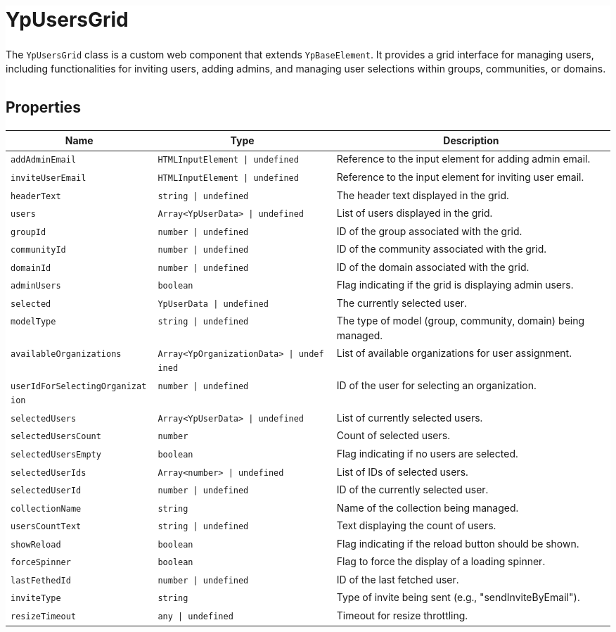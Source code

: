 # YpUsersGrid

The `YpUsersGrid` class is a custom web component that extends `YpBaseElement`. It provides a grid interface for managing users, including functionalities for inviting users, adding admins, and managing user selections within groups, communities, or domains.

## Properties

| Name                             | Type                                      | Description                                                                 |
|----------------------------------|-------------------------------------------|-----------------------------------------------------------------------------|
| `addAdminEmail`                  | `HTMLInputElement \| undefined`           | Reference to the input element for adding admin email.                      |
| `inviteUserEmail`                | `HTMLInputElement \| undefined`           | Reference to the input element for inviting user email.                     |
| `headerText`                     | `string \| undefined`                     | The header text displayed in the grid.                                      |
| `users`                          | `Array<YpUserData> \| undefined`          | List of users displayed in the grid.                                        |
| `groupId`                        | `number \| undefined`                     | ID of the group associated with the grid.                                   |
| `communityId`                    | `number \| undefined`                     | ID of the community associated with the grid.                               |
| `domainId`                       | `number \| undefined`                     | ID of the domain associated with the grid.                                  |
| `adminUsers`                     | `boolean`                                 | Flag indicating if the grid is displaying admin users.                      |
| `selected`                       | `YpUserData \| undefined`                 | The currently selected user.                                                |
| `modelType`                      | `string \| undefined`                     | The type of model (group, community, domain) being managed.                 |
| `availableOrganizations`         | `Array<YpOrganizationData> \| undefined`  | List of available organizations for user assignment.                        |
| `userIdForSelectingOrganization` | `number \| undefined`                     | ID of the user for selecting an organization.                               |
| `selectedUsers`                  | `Array<YpUserData> \| undefined`          | List of currently selected users.                                           |
| `selectedUsersCount`             | `number`                                  | Count of selected users.                                                    |
| `selectedUsersEmpty`             | `boolean`                                 | Flag indicating if no users are selected.                                   |
| `selectedUserIds`                | `Array<number> \| undefined`              | List of IDs of selected users.                                              |
| `selectedUserId`                 | `number \| undefined`                     | ID of the currently selected user.                                          |
| `collectionName`                 | `string`                                  | Name of the collection being managed.                                       |
| `usersCountText`                 | `string \| undefined`                     | Text displaying the count of users.                                         |
| `showReload`                     | `boolean`                                 | Flag indicating if the reload button should be shown.                       |
| `forceSpinner`                   | `boolean`                                 | Flag to force the display of a loading spinner.                             |
| `lastFethedId`                   | `number \| undefined`                     | ID of the last fetched user.                                                |
| `inviteType`                     | `string`                                  | Type of invite being sent (e.g., "sendInviteByEmail").                      |
| `resizeTimeout`                  | `any \| undefined`                        | Timeout for resize throttling.                                              |

